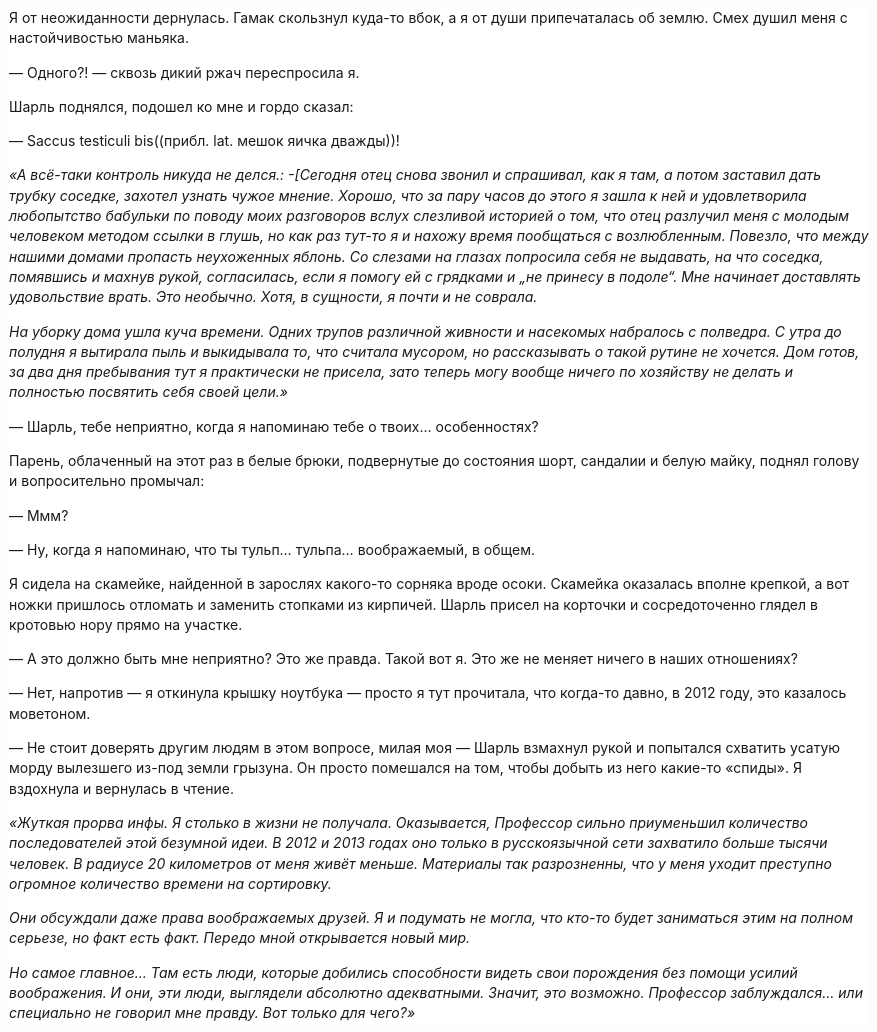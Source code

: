 Я от неожиданности дернулась. Гамак скользнул куда-то вбок, а я от души припечаталась об землю. Смех душил меня с настойчивостью маньяка.

— Одного?! — сквозь дикий ржач переспросила я.

Шарль поднялся, подошел ко мне и гордо сказал:

 — Saccus testiculi bis((прибл. lat. мешок яичка дважды))!

 
_«А всё-таки контроль никуда не делся.: -[Сегодня отец снова звонил и спрашивал, как я там, а потом заставил дать трубку соседке, захотел узнать чужое мнение. Хорошо, что за пару часов до этого я зашла к ней и удовлетворила любопытство бабульки по поводу моих разговоров вслух слезливой историей о том, что отец разлучил меня с молодым человеком методом ссылки в глушь, но как раз тут-то я и нахожу время пообщаться с возлюбленным. Повезло, что между нашими домами пропасть неухоженных яблонь. Со слезами на глазах попросила себя не выдавать, на что соседка, помявшись и махнув рукой, согласилась, если я помогу ей с грядками и „не принесу в подоле“. Мне начинает доставлять удовольствие врать. Это необычно. Хотя, в сущности, я почти и не соврала._

_На уборку дома ушла куча времени. Одних трупов различной живности и насекомых набралось с полведра. С утра до полудня я вытирала пыль и выкидывала то, что считала мусором, но рассказывать о такой рутине не хочется. Дом готов, за два дня пребывания тут я практически не присела, зато теперь могу вообще ничего по хозяйству не делать и полностью посвятить себя своей цели.»_

— Шарль, тебе неприятно, когда я напоминаю тебе о твоих… особенностях?

Парень, облаченный на этот раз в белые брюки, подвернутые до состояния шорт, сандалии и белую майку, поднял голову и вопросительно промычал:

— Ммм?

— Ну, когда я напоминаю, что ты тульп… тульпа… воображаемый, в общем.

Я сидела на скамейке, найденной в зарослях какого-то сорняка вроде осоки. Скамейка оказалась вполне крепкой, а вот ножки пришлось отломать и заменить стопками из кирпичей. Шарль присел на корточки и сосредоточенно глядел в кротовью нору прямо на участке.

— А это должно быть мне неприятно? Это же правда. Такой вот я. Это же не меняет ничего в наших отношениях?

— Нет, напротив — я откинула крышку ноутбука — просто я тут прочитала, что когда-то давно, в 2012 году, это казалось моветоном.

— Не стоит доверять другим людям в этом вопросе, милая моя — Шарль взмахнул рукой и попытался схватить усатую морду вылезшего из-под земли грызуна. Он просто помешался на том, чтобы добыть из него какие-то «спиды». Я вздохнула и вернулась в чтение.

_«Жуткая прорва инфы. Я столько в жизни не получала. Оказывается, Профессор сильно приуменьшил количество последователей этой безумной идеи. В 2012 и 2013 годах оно только в русскоязычной сети захватило больше тысячи человек. В радиусе 20 километров от меня живёт меньше. Материалы так разрозненны, что у меня уходит преступно огромное количество времени на сортировку._

_Они обсуждали даже права воображаемых друзей. Я и подумать не могла, что кто-то будет заниматься этим на полном серьезе, но факт есть факт. Передо мной открывается новый мир._

_Но самое главное… Там есть люди, которые добились способности видеть свои порождения без помощи усилий воображения. И они, эти люди, выглядели абсолютно адекватными. Значит, это возможно. Профессор заблуждался… или специально не говорил мне правду. Вот только для чего?»_
